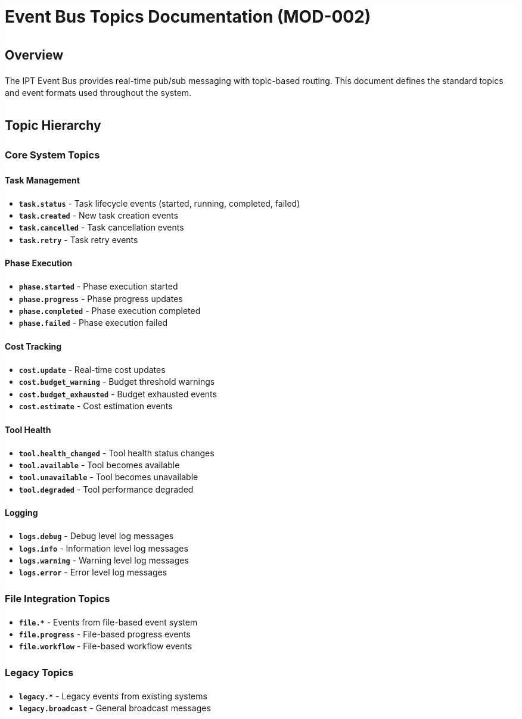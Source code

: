 # Event Bus Topics Documentation (MOD-002)

## Overview

The IPT Event Bus provides real-time pub/sub messaging with topic-based routing. This document defines the standard topics and event formats used throughout the system.

## Topic Hierarchy

### Core System Topics

#### Task Management
- **`task.status`** - Task lifecycle events (started, running, completed, failed)
- **`task.created`** - New task creation events
- **`task.cancelled`** - Task cancellation events
- **`task.retry`** - Task retry events

#### Phase Execution
- **`phase.started`** - Phase execution started
- **`phase.progress`** - Phase progress updates
- **`phase.completed`** - Phase execution completed
- **`phase.failed`** - Phase execution failed

#### Cost Tracking
- **`cost.update`** - Real-time cost updates
- **`cost.budget_warning`** - Budget threshold warnings
- **`cost.budget_exhausted`** - Budget exhausted events
- **`cost.estimate`** - Cost estimation events

#### Tool Health
- **`tool.health_changed`** - Tool health status changes
- **`tool.available`** - Tool becomes available
- **`tool.unavailable`** - Tool becomes unavailable
- **`tool.degraded`** - Tool performance degraded

#### Logging
- **`logs.debug`** - Debug level log messages
- **`logs.info`** - Information level log messages
- **`logs.warning`** - Warning level log messages
- **`logs.error`** - Error level log messages

### File Integration Topics
- **`file.*`** - Events from file-based event system
- **`file.progress`** - File-based progress events
- **`file.workflow`** - File-based workflow events

### Legacy Topics
- **`legacy.*`** - Legacy events from existing systems
- **`legacy.broadcast`** - General broadcast messages
